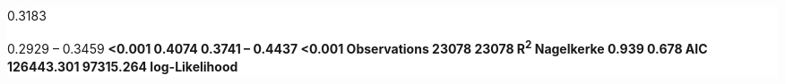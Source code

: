 0.3183
</td>
<td style=" padding:0.2cm; text-align:left; vertical-align:top; text-align:center;  ">
0.2929 – 0.3459
</td>
<td style=" padding:0.2cm; text-align:left; vertical-align:top; text-align:center;  ">
<strong>&lt;0.001
</td>
<td style=" padding:0.2cm; text-align:left; vertical-align:top; text-align:center;  ">
0.4074
</td>
<td style=" padding:0.2cm; text-align:left; vertical-align:top; text-align:center;  ">
0.3741 – 0.4437
</td>
<td style=" padding:0.2cm; text-align:left; vertical-align:top; text-align:center;  col7">
<strong>&lt;0.001
</td>
</tr>
<tr>
<td style=" padding:0.2cm; text-align:left; vertical-align:top; text-align:left; padding-top:0.1cm; padding-bottom:0.1cm; border-top:1px solid;">
Observations
</td>
<td style=" padding:0.2cm; text-align:left; vertical-align:top; padding-top:0.1cm; padding-bottom:0.1cm; text-align:left; border-top:1px solid;" colspan="3">
23078
</td>
<td style=" padding:0.2cm; text-align:left; vertical-align:top; padding-top:0.1cm; padding-bottom:0.1cm; text-align:left; border-top:1px solid;" colspan="3">
23078
</td>
</tr>
<tr>
<td style=" padding:0.2cm; text-align:left; vertical-align:top; text-align:left; padding-top:0.1cm; padding-bottom:0.1cm;">
R<sup>2</sup> Nagelkerke
</td>
<td style=" padding:0.2cm; text-align:left; vertical-align:top; padding-top:0.1cm; padding-bottom:0.1cm; text-align:left;" colspan="3">
0.939
</td>
<td style=" padding:0.2cm; text-align:left; vertical-align:top; padding-top:0.1cm; padding-bottom:0.1cm; text-align:left;" colspan="3">
0.678
</td>
</tr>
<tr>
<td style=" padding:0.2cm; text-align:left; vertical-align:top; text-align:left; padding-top:0.1cm; padding-bottom:0.1cm;">
AIC
</td>
<td style=" padding:0.2cm; text-align:left; vertical-align:top; padding-top:0.1cm; padding-bottom:0.1cm; text-align:left;" colspan="3">
126443.301
</td>
<td style=" padding:0.2cm; text-align:left; vertical-align:top; padding-top:0.1cm; padding-bottom:0.1cm; text-align:left;" colspan="3">
97315.264
</td>
</tr>
<tr>
<td style=" padding:0.2cm; text-align:left; vertical-align:top; text-align:left; padding-top:0.1cm; padding-bottom:0.1cm;">
log-Likelihood